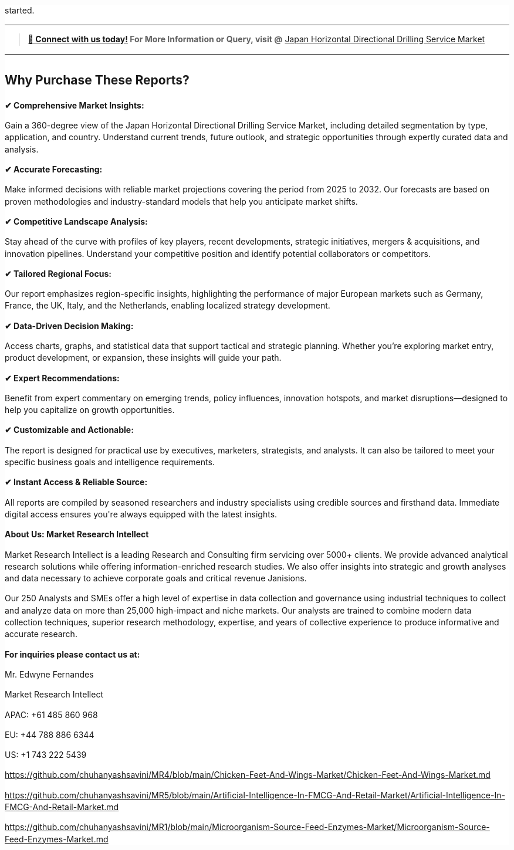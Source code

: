 started.</p><hr /><blockquote><p><span class="font-[700]"><strong><a href="https://www.marketresearchintellect.com/product/global-horizontal-directional-drilling-service-market/?utm_source=Linkedin&utm_medium=027">📩 Connect with us today!</a> For More Information or Query, visit&nbsp;@</strong>&nbsp;</span><span class="font-[700]"><a href="https://www.marketresearchintellect.com/product/global-horizontal-directional-drilling-service-market/?utm_source=Linkedin&utm_medium=027" target="_blank" data-tracking-control-name="article-ssr-frontend-pulse_little-text-block" data-tracking-will-navigate="" data-test-link="">Japan Horizontal Directional Drilling Service Market</a></span></p></blockquote><hr /><h2>Why Purchase These Reports?</h2><p><strong>✔ Comprehensive Market Insights:</strong></p><p>Gain a 360-degree view of the Japan Horizontal Directional Drilling Service Market, including detailed segmentation by type, application, and country. Understand current trends, future outlook, and strategic opportunities through expertly curated data and analysis.</p><p><strong>✔ Accurate Forecasting:</strong></p><p>Make informed decisions with reliable market projections covering the period from 2025 to 2032. Our forecasts are based on proven methodologies and industry-standard models that help you anticipate market shifts.</p><p><strong>✔ Competitive Landscape Analysis:</strong></p><p>Stay ahead of the curve with profiles of key players, recent developments, strategic initiatives, mergers &amp; acquisitions, and innovation pipelines. Understand your competitive position and identify potential collaborators or competitors.</p><p><strong>✔ Tailored Regional Focus:</strong></p><p>Our report emphasizes region-specific insights, highlighting the performance of major European markets such as Germany, France, the UK, Italy, and the Netherlands, enabling localized strategy development.</p><p><strong>✔ Data-Driven Decision Making:</strong></p><p>Access charts, graphs, and statistical data that support tactical and strategic planning. Whether you&rsquo;re exploring market entry, product development, or expansion, these insights will guide your path.</p><p><strong>✔ Expert Recommendations:</strong></p><p>Benefit from expert commentary on emerging trends, policy influences, innovation hotspots, and market disruptions&mdash;designed to help you capitalize on growth opportunities.</p><p><strong>✔ Customizable and Actionable:</strong></p><p>The report is designed for practical use by executives, marketers, strategists, and analysts. It can also be tailored to meet your specific business goals and intelligence requirements.</p><p><strong>✔ Instant Access &amp; Reliable Source:</strong></p><p>All reports are compiled by seasoned researchers and industry specialists using credible sources and firsthand data. Immediate digital access ensures you're always equipped with the latest insights.</p><p><strong><span class="font-[700]">About Us: Market Research Intellect</span></strong></p><p><span class="">Market Research Intellect is a leading Research and Consulting firm servicing over 5000+ clients. We provide advanced analytical research solutions while offering information-enriched research studies.&nbsp;</span>We also offer insights into strategic and growth analyses and data necessary to achieve corporate goals and critical revenue Janisions.</p><p><span class="">Our 250 Analysts and SMEs offer a high level of expertise in data collection and governance using industrial techniques to collect and analyze data on more than 25,000 high-impact and niche markets. Our analysts are trained to combine modern data collection techniques, superior research methodology, expertise, and years of collective experience to produce informative and accurate research.</span></p><p><strong>For inquiries please contact us at:</strong></p><p>Mr. Edwyne Fernandes</p><p>Market Research Intellect</p><p>APAC: +61 485 860 968</p><p>EU: +44 788 886 6344</p><p>US: +1 743 222 5439</p><p><a href="https://github.com/chuhanyashsavini/MR4/blob/main/Chicken-Feet-And-Wings-Market/Chicken-Feet-And-Wings-Market.md">https://github.com/chuhanyashsavini/MR4/blob/main/Chicken-Feet-And-Wings-Market/Chicken-Feet-And-Wings-Market.md</a></p><p><a href="https://github.com/chuhanyashsavini/MR5/blob/main/Artificial-Intelligence-In-FMCG-And-Retail-Market/Artificial-Intelligence-In-FMCG-And-Retail-Market.md">https://github.com/chuhanyashsavini/MR5/blob/main/Artificial-Intelligence-In-FMCG-And-Retail-Market/Artificial-Intelligence-In-FMCG-And-Retail-Market.md</a></p><p><a href="https://github.com/chuhanyashsavini/MR1/blob/main/Microorganism-Source-Feed-Enzymes-Market/Microorganism-Source-Feed-Enzymes-Market.md">https://github.com/chuhanyashsavini/MR1/blob/main/Microorganism-Source-Feed-Enzymes-Market/Microorganism-Source-Feed-Enzymes-Market.md</a></p><p><a href=" https://github.com/chuhanyashsavini/MR2/blob/main/Key-Management-Service-Market/Key-Management-Service-Market.md">